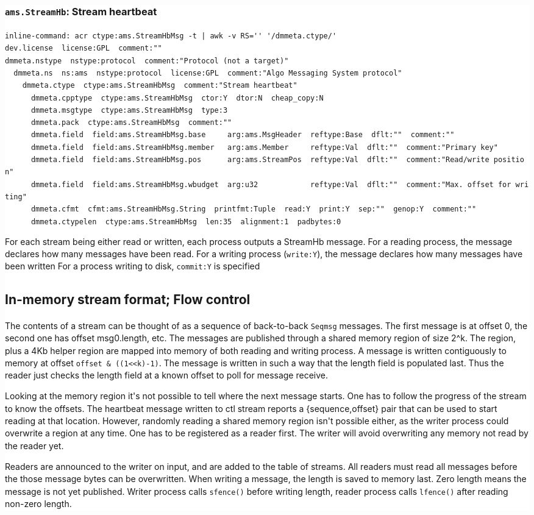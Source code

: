 ### `ams.StreamHb`: Stream heartbeat

```
inline-command: acr ctype:ams.StreamHbMsg -t | awk -v RS='' '/dmmeta.ctype/'
dev.license  license:GPL  comment:""
dmmeta.nstype  nstype:protocol  comment:"Protocol (not a target)"
  dmmeta.ns  ns:ams  nstype:protocol  license:GPL  comment:"Algo Messaging System protocol"
    dmmeta.ctype  ctype:ams.StreamHbMsg  comment:"Stream heartbeat"
      dmmeta.cpptype  ctype:ams.StreamHbMsg  ctor:Y  dtor:N  cheap_copy:N
      dmmeta.msgtype  ctype:ams.StreamHbMsg  type:3
      dmmeta.pack  ctype:ams.StreamHbMsg  comment:""
      dmmeta.field  field:ams.StreamHbMsg.base     arg:ams.MsgHeader  reftype:Base  dflt:""  comment:""
      dmmeta.field  field:ams.StreamHbMsg.member   arg:ams.Member     reftype:Val  dflt:""  comment:"Primary key"
      dmmeta.field  field:ams.StreamHbMsg.pos      arg:ams.StreamPos  reftype:Val  dflt:""  comment:"Read/write position"
      dmmeta.field  field:ams.StreamHbMsg.wbudget  arg:u32            reftype:Val  dflt:""  comment:"Max. offset for writing"
      dmmeta.cfmt  cfmt:ams.StreamHbMsg.String  printfmt:Tuple  read:Y  print:Y  sep:""  genop:Y  comment:""
      dmmeta.ctypelen  ctype:ams.StreamHbMsg  len:35  alignment:1  padbytes:0
```


For each stream being either read or written, each process outputs a StreamHb message.
For a reading process, the message declares how many messages have been read.
For a writing process (`write:Y`), the message declares how many messages have been written
For a process writing to disk, `commit:Y` is specified

## In-memory stream format; Flow control

The contents of a stream can be thought of as a sequence of back-to-back `Seqmsg` messages.
The first message is at offset 0, the second one has offset msg0.length, etc.
The messages are published through a shared memory region of size 2^k.
The region, plus a 4Kb helper region are mapped into memory of both reading and writing process.
A message is written contiguously to memory at offset `offset & ((1<<k)-1)`.
The message is written in such a way that the length field is populated last. Thus the reader just
checks the length field at a known offset to poll for message receive.

Looking at the memory region it's not possible to tell where the next message starts.
One has to follow the progress of the stream to know the offsets.
The heartbeat message written to ctl stream reports a {sequence,offset} pair
that can be used to start reading at that location.
However, randomly reading a shared memory region isn't possible either, as the writer process
could overwrite a region at any time. One has to be registered as a reader first. The writer
will avoid overwriting any memory not read by the reader yet.

Readers are announced to the writer on input, and are added to the table of streams.
All readers must read all messages before the those message bytes can be overwritten.
When writing a message, the length is saved to memory last. Zero length means the message is not yet
published. Writer process calls `sfence()` before writing length, reader process calls `lfence()`
after reading non-zero length.
